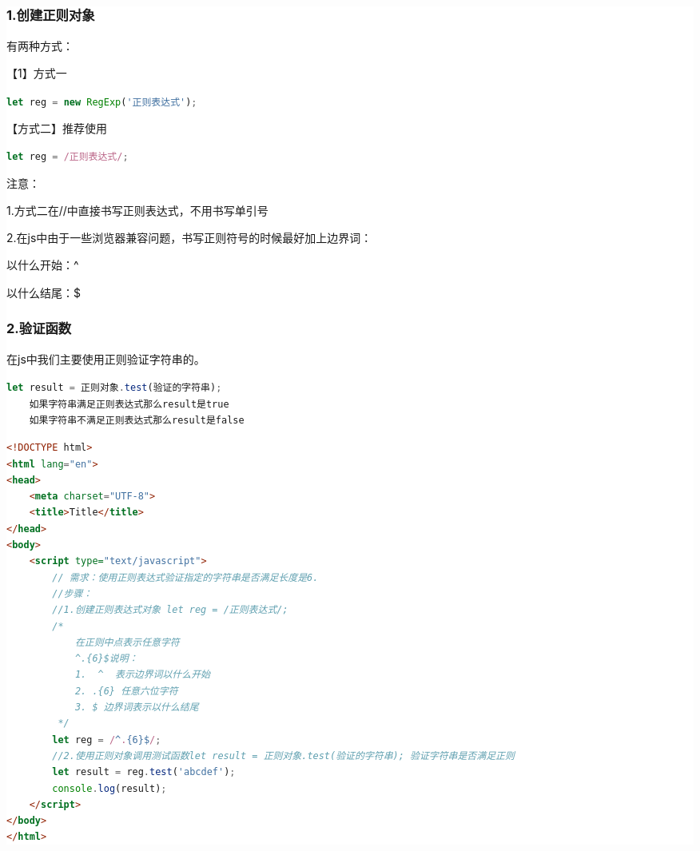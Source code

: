 ### 1.创建正则对象

有两种方式：

【1】方式一

~~~js
let reg = new RegExp('正则表达式');
~~~

【方式二】推荐使用

~~~js
let reg = /正则表达式/;
~~~

注意：

1.方式二在//中直接书写正则表达式，不用书写单引号

2.在js中由于一些浏览器兼容问题，书写正则符号的时候最好加上边界词：

以什么开始：^

以什么结尾：$



### 2.验证函数

在js中我们主要使用正则验证字符串的。

~~~js
let result = 正则对象.test(验证的字符串);
	如果字符串满足正则表达式那么result是true
    如果字符串不满足正则表达式那么result是false
~~~





~~~html
<!DOCTYPE html>
<html lang="en">
<head>
    <meta charset="UTF-8">
    <title>Title</title>
</head>
<body>
    <script type="text/javascript">
        // 需求：使用正则表达式验证指定的字符串是否满足长度是6.
        //步骤：
        //1.创建正则表达式对象 let reg = /正则表达式/;
        /*
            在正则中点表示任意字符
            ^.{6}$说明：
            1.  ^  表示边界词以什么开始
            2. .{6} 任意六位字符
            3. $ 边界词表示以什么结尾
         */
        let reg = /^.{6}$/;
        //2.使用正则对象调用测试函数let result = 正则对象.test(验证的字符串); 验证字符串是否满足正则
        let result = reg.test('abcdef');
        console.log(result);
    </script>
</body>
</html>
~~~
